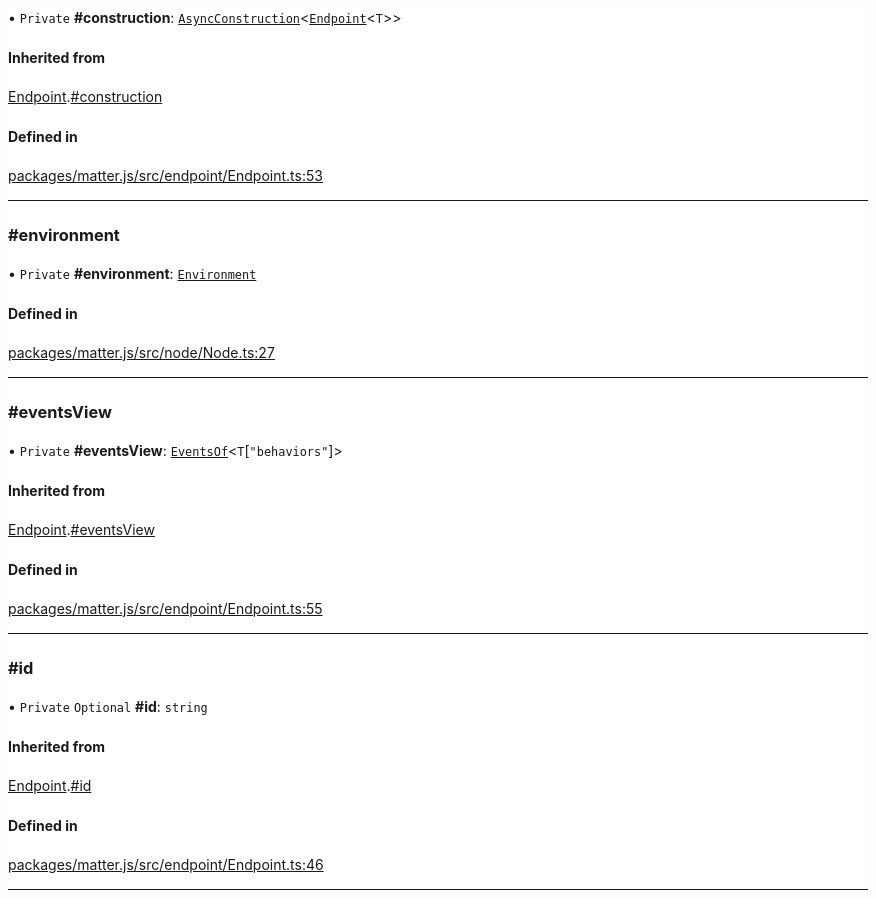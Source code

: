 • `Private` **#construction**: [`AsyncConstruction`](../interfaces/behavior_cluster_export._internal_.AsyncConstruction-1.md)\<[`Endpoint`](endpoint_export.Endpoint-1.md)\<`T`\>\>

#### Inherited from

[Endpoint](endpoint_export.Endpoint-1.md).[#construction](endpoint_export.Endpoint-1.md##construction)

#### Defined in

[packages/matter.js/src/endpoint/Endpoint.ts:53](https://github.com/project-chip/matter.js/blob/c0d55745d5279e16fdfaa7d2c564daa31e19c627/packages/matter.js/src/endpoint/Endpoint.ts#L53)

___

### #environment

• `Private` **#environment**: [`Environment`](environment_export.Environment.md)

#### Defined in

[packages/matter.js/src/node/Node.ts:27](https://github.com/project-chip/matter.js/blob/c0d55745d5279e16fdfaa7d2c564daa31e19c627/packages/matter.js/src/node/Node.ts#L27)

___

### #eventsView

• `Private` **#eventsView**: [`EventsOf`](../modules/behavior_cluster_export._internal_.SupportedBehaviors.md#eventsof)\<`T`[``"behaviors"``]\>

#### Inherited from

[Endpoint](endpoint_export.Endpoint-1.md).[#eventsView](endpoint_export.Endpoint-1.md##eventsview)

#### Defined in

[packages/matter.js/src/endpoint/Endpoint.ts:55](https://github.com/project-chip/matter.js/blob/c0d55745d5279e16fdfaa7d2c564daa31e19c627/packages/matter.js/src/endpoint/Endpoint.ts#L55)

___

### #id

• `Private` `Optional` **#id**: `string`

#### Inherited from

[Endpoint](endpoint_export.Endpoint-1.md).[#id](endpoint_export.Endpoint-1.md##id)

#### Defined in

[packages/matter.js/src/endpoint/Endpoint.ts:46](https://github.com/project-chip/matter.js/blob/c0d55745d5279e16fdfaa7d2c564daa31e19c627/packages/matter.js/src/endpoint/Endpoint.ts#L46)

___

